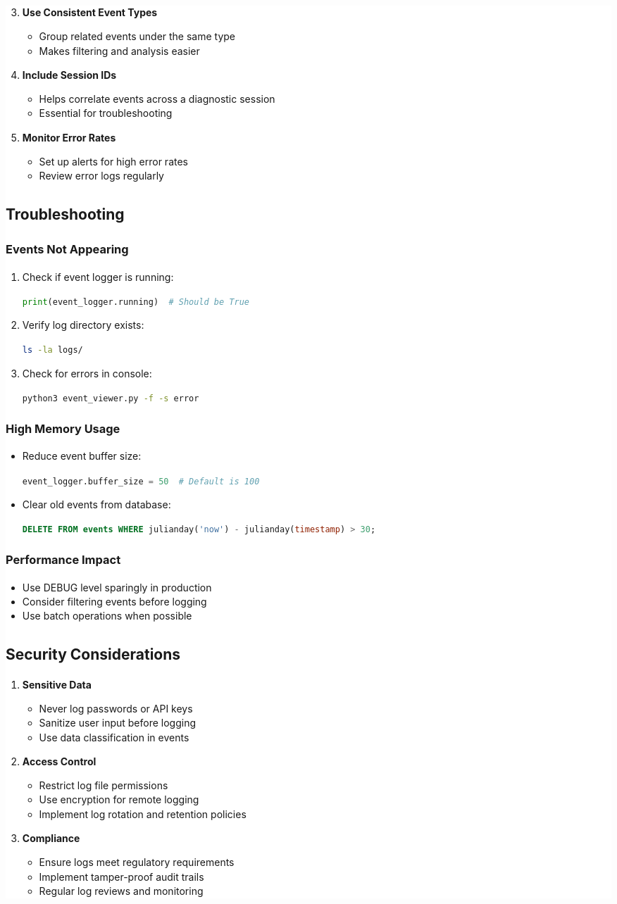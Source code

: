 3. **Use Consistent Event Types**
   - Group related events under the same type
   - Makes filtering and analysis easier

4. **Include Session IDs**
   - Helps correlate events across a diagnostic session
   - Essential for troubleshooting

5. **Monitor Error Rates**
   - Set up alerts for high error rates
   - Review error logs regularly

## Troubleshooting

### Events Not Appearing

1. Check if event logger is running:
   ```python
   print(event_logger.running)  # Should be True
   ```

2. Verify log directory exists:
   ```bash
   ls -la logs/
   ```

3. Check for errors in console:
   ```bash
   python3 event_viewer.py -f -s error
   ```

### High Memory Usage

- Reduce event buffer size:
  ```python
  event_logger.buffer_size = 50  # Default is 100
  ```

- Clear old events from database:
  ```sql
  DELETE FROM events WHERE julianday('now') - julianday(timestamp) > 30;
  ```

### Performance Impact

- Use DEBUG level sparingly in production
- Consider filtering events before logging
- Use batch operations when possible

## Security Considerations

1. **Sensitive Data**
   - Never log passwords or API keys
   - Sanitize user input before logging
   - Use data classification in events

2. **Access Control**
   - Restrict log file permissions
   - Use encryption for remote logging
   - Implement log rotation and retention policies

3. **Compliance**
   - Ensure logs meet regulatory requirements
   - Implement tamper-proof audit trails
   - Regular log reviews and monitoring